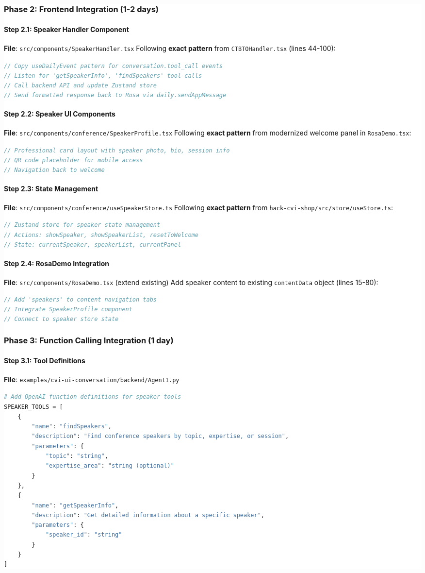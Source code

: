 ### **Phase 2: Frontend Integration (1-2 days)**

#### **Step 2.1: Speaker Handler Component**
**File**: `src/components/SpeakerHandler.tsx`
Following **exact pattern** from `CTBTOHandler.tsx` (lines 44-100):
```typescript
// Copy useDailyEvent pattern for conversation.tool_call events
// Listen for 'getSpeakerInfo', 'findSpeakers' tool calls
// Call backend API and update Zustand store
// Send formatted response back to Rosa via daily.sendAppMessage
```

#### **Step 2.2: Speaker UI Components**
**File**: `src/components/conference/SpeakerProfile.tsx`
Following **exact pattern** from modernized welcome panel in `RosaDemo.tsx`:
```typescript
// Professional card layout with speaker photo, bio, session info
// QR code placeholder for mobile access
// Navigation back to welcome
```

#### **Step 2.3: State Management**
**File**: `src/components/conference/useSpeakerStore.ts`
Following **exact pattern** from `hack-cvi-shop/src/store/useStore.ts`:
```typescript
// Zustand store for speaker state management
// Actions: showSpeaker, showSpeakerList, resetToWelcome
// State: currentSpeaker, speakerList, currentPanel
```

#### **Step 2.4: RosaDemo Integration**
**File**: `src/components/RosaDemo.tsx` (extend existing)
Add speaker content to existing `contentData` object (lines 15-80):
```typescript
// Add 'speakers' to content navigation tabs
// Integrate SpeakerProfile component
// Connect to speaker store state
```

### **Phase 3: Function Calling Integration (1 day)**

#### **Step 3.1: Tool Definitions**
**File**: `examples/cvi-ui-conversation/backend/Agent1.py`
```python
# Add OpenAI function definitions for speaker tools
SPEAKER_TOOLS = [
    {
        "name": "findSpeakers",
        "description": "Find conference speakers by topic, expertise, or session",
        "parameters": {
            "topic": "string",
            "expertise_area": "string (optional)"
        }
    },
    {
        "name": "getSpeakerInfo", 
        "description": "Get detailed information about a specific speaker",
        "parameters": {
            "speaker_id": "string"
        }
    }
]
```

